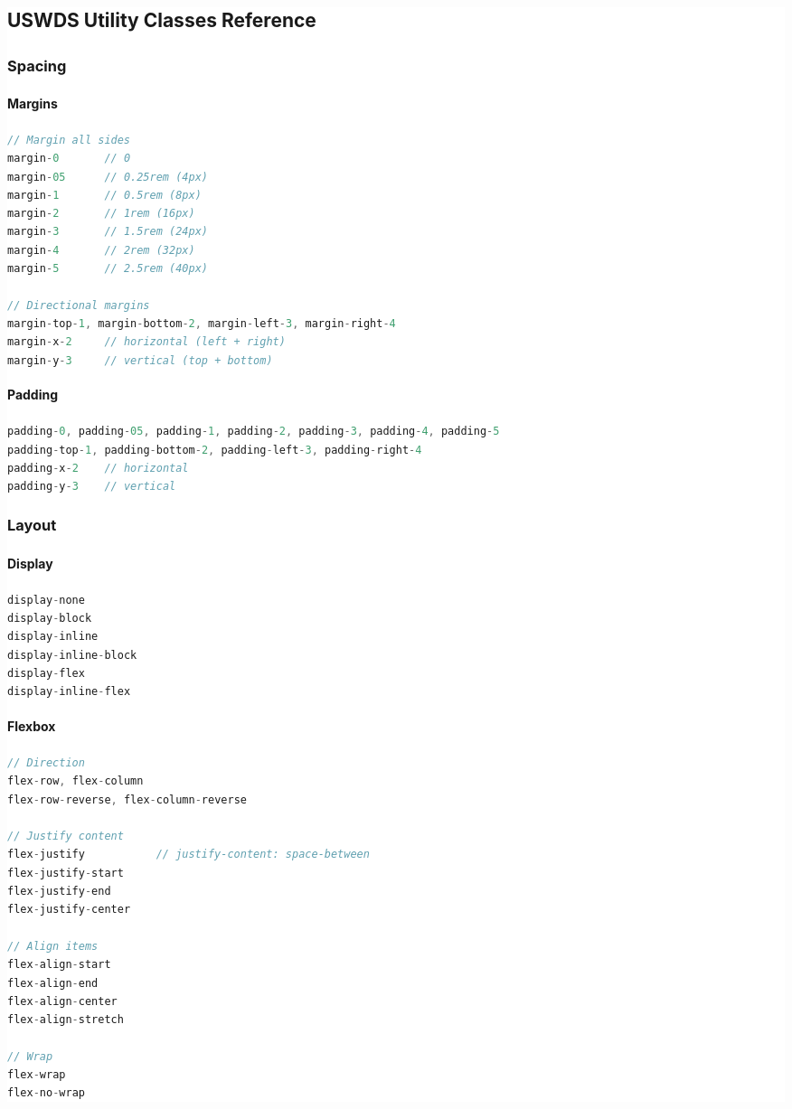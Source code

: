 
## USWDS Utility Classes Reference

### Spacing

#### Margins
```typescript
// Margin all sides
margin-0       // 0
margin-05      // 0.25rem (4px)
margin-1       // 0.5rem (8px)
margin-2       // 1rem (16px)
margin-3       // 1.5rem (24px)
margin-4       // 2rem (32px)
margin-5       // 2.5rem (40px)

// Directional margins
margin-top-1, margin-bottom-2, margin-left-3, margin-right-4
margin-x-2     // horizontal (left + right)
margin-y-3     // vertical (top + bottom)
```

#### Padding
```typescript
padding-0, padding-05, padding-1, padding-2, padding-3, padding-4, padding-5
padding-top-1, padding-bottom-2, padding-left-3, padding-right-4
padding-x-2    // horizontal
padding-y-3    // vertical
```

### Layout

#### Display
```typescript
display-none
display-block
display-inline
display-inline-block
display-flex
display-inline-flex
```

#### Flexbox
```typescript
// Direction
flex-row, flex-column
flex-row-reverse, flex-column-reverse

// Justify content
flex-justify           // justify-content: space-between
flex-justify-start
flex-justify-end
flex-justify-center

// Align items
flex-align-start
flex-align-end
flex-align-center
flex-align-stretch

// Wrap
flex-wrap
flex-no-wrap

```